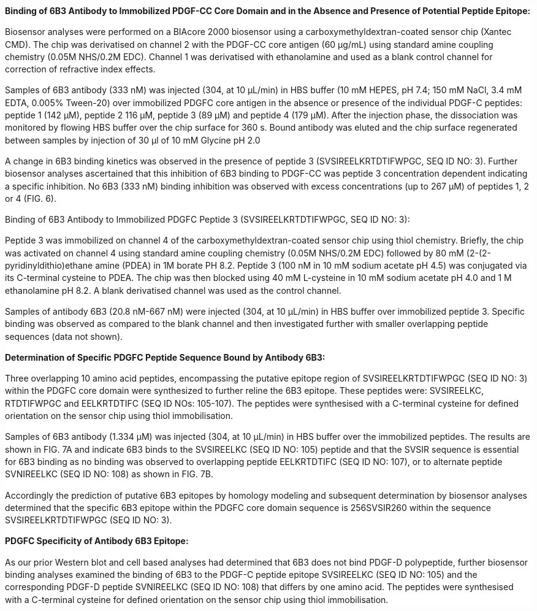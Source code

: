 **Binding of 6B3 Antibody to Immobilized PDGF-CC Core Domain and in the Absence and Presence of Potential Peptide Epitope:**

Biosensor analyses were performed on a BIAcore 2000 biosensor using a carboxymethyldextran-coated sensor chip (Xantec CMD). The chip was derivatised on channel 2 with the PDGF-CC core antigen (60 μg/mL) using standard amine coupling chemistry (0.05M NHS/0.2M EDC). Channel 1 was derivatised with ethanolamine and used as a blank control channel for correction of refractive index effects.

Samples of 6B3 antibody (333 nM) was injected (304, at 10 μL/min) in HBS buffer (10 mM HEPES, pH 7.4; 150 mM NaCl, 3.4 mM EDTA, 0.005% Tween-20) over immobilized PDGFC core antigen in the absence or presence of the individual PDGF-C peptides: peptide 1 (142 μM), peptide 2 116 μM, peptide 3 (89 μM) and peptide 4 (179 μM). After the injection phase, the dissociation was monitored by flowing HBS buffer over the chip surface for 360 s. Bound antibody was eluted and the chip surface regenerated between samples by injection of 30 μl of 10 mM Glycine pH 2.0

A change in 6B3 binding kinetics was observed in the presence of peptide 3 (SVSIREELKRTDTIFWPGC, SEQ ID NO: 3). Further biosensor analyses ascertained that this inhibition of 6B3 binding to PDGF-CC was peptide 3 concentration dependent indicating a specific inhibition. No 6B3 (333 nM) binding inhibition was observed with excess concentrations (up to 267 μM) of peptides 1, 2 or 4 (FIG. 6).

Binding of 6B3 Antibody to Immobilized PDGFC Peptide 3 (SVSIREELKRTDTIFWPGC, SEQ ID NO: 3):

Peptide 3 was immobilized on channel 4 of the carboxymethyldextran-coated sensor chip using thiol chemistry. Briefly, the chip was activated on channel 4 using standard amine coupling chemistry (0.05M NHS/0.2M EDC) followed by 80 mM (2-(2-pyridinyldithio)ethane amine (PDEA) in 1M borate PH 8.2. Peptide 3 (100 nM in 10 mM sodium acetate pH 4.5) was conjugated via its C-terminal cysteine to PDEA. The chip was then blocked using 40 mM L-cysteine in 10 mM sodium acetate pH 4.0 and 1 M ethanolamine pH 8.2. A blank derivatised channel was used as the control channel.

Samples of antibody 6B3 (20.8 nM-667 nM) were injected (304, at 10 μL/min) in HBS buffer over immobilized peptide 3. Specific binding was observed as compared to the blank channel and then investigated further with smaller overlapping peptide sequences (data not shown).

**Determination of Specific PDGFC Peptide Sequence Bound by Antibody 6B3:**

Three overlapping 10 amino acid peptides, encompassing the putative epitope region of SVSIREELKRTDTIFWPGC (SEQ ID NO: 3) within the PDGFC core domain were synthesized to further reline the 6B3 epitope. These peptides were: SVSIREELKC, RTDTIFWPGC and EELKRTDTIFC (SEQ ID NOs: 105-107). The peptides were synthesised with a C-terminal cysteine for defined orientation on the sensor chip using thiol immobilisation.

Samples of 6B3 antibody (1.334 μM) was injected (304, at 10 μL/min) in HBS buffer over the immobilized peptides. The results are shown in FIG. 7A and indicate 6B3 binds to the SVSIREELKC (SEQ ID NO: 105) peptide and that the SVSIR sequence is essential for 6B3 binding as no binding was observed to overlapping peptide EELKRTDTIFC (SEQ ID NO: 107), or to alternate peptide SVNIREELKC (SEQ ID NO: 108) as shown in FIG. 7B.

Accordingly the prediction of putative 6B3 epitopes by homology modeling and subsequent determination by biosensor analyses determined that the specific 6B3 epitope within the PDGFC core domain sequence is 256SVSIR260 within the sequence SVSIREELKRTDTIFWPGC (SEQ ID NO: 3).

**PDGFC Specificity of Antibody 6B3 Epitope:**

As our prior Western blot and cell based analyses had determined that 6B3 does not bind PDGF-D polypeptide, further biosensor binding analyses examined the binding of 6B3 to the PDGF-C peptide epitope SVSIREELKC (SEQ ID NO: 105) and the corresponding PDGF-D peptide SVNIREELKC (SEQ ID NO: 108) that differs by one amino acid. The peptides were synthesised with a C-terminal cysteine for defined orientation on the sensor chip using thiol immobilisation.

